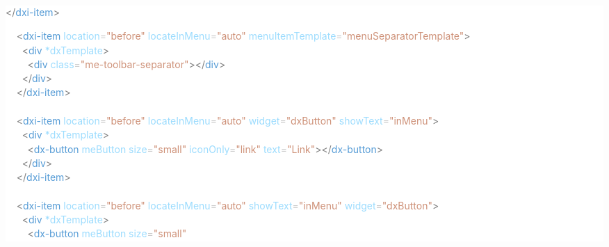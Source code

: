 </SPAN><SPAN style="color: #808080">&lt;/</SPAN><SPAN style="color: #569cd6">dxi-item</SPAN><SPAN style="color: #808080">&gt;</SPAN></DIV><BR/><DIV><SPAN style="color: #cccccc">&#160; &#160; </SPAN><SPAN style="color: #808080">&lt;</SPAN><SPAN style="color: #569cd6">dxi-item</SPAN><SPAN style="color: #cccccc"> </SPAN><SPAN style="color: #9cdcfe">location</SPAN><SPAN style="color: #cccccc">=</SPAN><SPAN style="color: #ce9178">"before"</SPAN><SPAN style="color: #cccccc"> </SPAN><SPAN style="color: #9cdcfe">locateInMenu</SPAN><SPAN style="color: #cccccc">=</SPAN><SPAN style="color: #ce9178">"auto"</SPAN><SPAN style="color: #cccccc"> </SPAN><SPAN style="color: #9cdcfe">menuItemTemplate</SPAN><SPAN style="color: #cccccc">=</SPAN><SPAN style="color: #ce9178">"menuSeparatorTemplate"</SPAN><SPAN style="color: #808080">&gt;</SPAN></DIV><DIV><SPAN style="color: #cccccc">&#160; &#160; &#160; </SPAN><SPAN style="color: #808080">&lt;</SPAN><SPAN style="color: #569cd6">div</SPAN><SPAN style="color: #cccccc"> </SPAN><SPAN style="color: #9cdcfe">*dxTemplate</SPAN><SPAN style="color: #808080">&gt;</SPAN></DIV><DIV><SPAN style="color: #cccccc">&#160; &#160; &#160; &#160; </SPAN><SPAN style="color: #808080">&lt;</SPAN><SPAN style="color: #569cd6">div</SPAN><SPAN style="color: #cccccc"> </SPAN><SPAN style="color: #9cdcfe">class</SPAN><SPAN style="color: #cccccc">=</SPAN><SPAN style="color: #ce9178">"me-toolbar-separator"</SPAN><SPAN style="color: #808080">&gt;&lt;/</SPAN><SPAN style="color: #569cd6">div</SPAN><SPAN style="color: #808080">&gt;</SPAN></DIV><DIV><SPAN style="color: #cccccc">&#160; &#160; &#160; </SPAN><SPAN style="color: #808080">&lt;/</SPAN><SPAN style="color: #569cd6">div</SPAN><SPAN style="color: #808080">&gt;</SPAN></DIV><DIV><SPAN style="color: #cccccc">&#160; &#160; </SPAN><SPAN style="color: #808080">&lt;/</SPAN><SPAN style="color: #569cd6">dxi-item</SPAN><SPAN style="color: #808080">&gt;</SPAN></DIV><BR/><DIV><SPAN style="color: #cccccc">&#160; &#160; </SPAN><SPAN style="color: #808080">&lt;</SPAN><SPAN style="color: #569cd6">dxi-item</SPAN><SPAN style="color: #cccccc"> </SPAN><SPAN style="color: #9cdcfe">location</SPAN><SPAN style="color: #cccccc">=</SPAN><SPAN style="color: #ce9178">"before"</SPAN><SPAN style="color: #cccccc"> </SPAN><SPAN style="color: #9cdcfe">locateInMenu</SPAN><SPAN style="color: #cccccc">=</SPAN><SPAN style="color: #ce9178">"auto"</SPAN><SPAN style="color: #cccccc"> </SPAN><SPAN style="color: #9cdcfe">widget</SPAN><SPAN style="color: #cccccc">=</SPAN><SPAN style="color: #ce9178">"dxButton"</SPAN><SPAN style="color: #cccccc"> </SPAN><SPAN style="color: #9cdcfe">showText</SPAN><SPAN style="color: #cccccc">=</SPAN><SPAN style="color: #ce9178">"inMenu"</SPAN><SPAN style="color: #808080">&gt;</SPAN></DIV><DIV><SPAN style="color: #cccccc">&#160; &#160; &#160; </SPAN><SPAN style="color: #808080">&lt;</SPAN><SPAN style="color: #569cd6">div</SPAN><SPAN style="color: #cccccc"> </SPAN><SPAN style="color: #9cdcfe">*dxTemplate</SPAN><SPAN style="color: #808080">&gt;</SPAN></DIV><DIV><SPAN style="color: #cccccc">&#160; &#160; &#160; &#160; </SPAN><SPAN style="color: #808080">&lt;</SPAN><SPAN style="color: #569cd6">dx-button</SPAN><SPAN style="color: #cccccc"> </SPAN><SPAN style="color: #9cdcfe">meButton</SPAN><SPAN style="color: #cccccc"> </SPAN><SPAN style="color: #9cdcfe">size</SPAN><SPAN style="color: #cccccc">=</SPAN><SPAN style="color: #ce9178">"small"</SPAN><SPAN style="color: #cccccc"> </SPAN><SPAN style="color: #9cdcfe">iconOnly</SPAN><SPAN style="color: #cccccc">=</SPAN><SPAN style="color: #ce9178">"link"</SPAN><SPAN style="color: #cccccc"> </SPAN><SPAN style="color: #9cdcfe">text</SPAN><SPAN style="color: #cccccc">=</SPAN><SPAN style="color: #ce9178">"Link"</SPAN><SPAN style="color: #808080">&gt;&lt;/</SPAN><SPAN style="color: #569cd6">dx-button</SPAN><SPAN style="color: #808080">&gt;</SPAN></DIV><DIV><SPAN style="color: #cccccc">&#160; &#160; &#160; </SPAN><SPAN style="color: #808080">&lt;/</SPAN><SPAN style="color: #569cd6">div</SPAN><SPAN style="color: #808080">&gt;</SPAN></DIV><DIV><SPAN style="color: #cccccc">&#160; &#160; </SPAN><SPAN style="color: #808080">&lt;/</SPAN><SPAN style="color: #569cd6">dxi-item</SPAN><SPAN style="color: #808080">&gt;</SPAN></DIV><BR/><DIV><SPAN style="color: #cccccc">&#160; &#160; </SPAN><SPAN style="color: #808080">&lt;</SPAN><SPAN style="color: #569cd6">dxi-item</SPAN><SPAN style="color: #cccccc"> </SPAN><SPAN style="color: #9cdcfe">location</SPAN><SPAN style="color: #cccccc">=</SPAN><SPAN style="color: #ce9178">"before"</SPAN><SPAN style="color: #cccccc"> </SPAN><SPAN style="color: #9cdcfe">locateInMenu</SPAN><SPAN style="color: #cccccc">=</SPAN><SPAN style="color: #ce9178">"auto"</SPAN><SPAN style="color: #cccccc"> </SPAN><SPAN style="color: #9cdcfe">showText</SPAN><SPAN style="color: #cccccc">=</SPAN><SPAN style="color: #ce9178">"inMenu"</SPAN><SPAN style="color: #cccccc"> </SPAN><SPAN style="color: #9cdcfe">widget</SPAN><SPAN style="color: #cccccc">=</SPAN><SPAN style="color: #ce9178">"dxButton"</SPAN><SPAN style="color: #808080">&gt;</SPAN></DIV><DIV><SPAN style="color: #cccccc">&#160; &#160; &#160; </SPAN><SPAN style="color: #808080">&lt;</SPAN><SPAN style="color: #569cd6">div</SPAN><SPAN style="color: #cccccc"> </SPAN><SPAN style="color: #9cdcfe">*dxTemplate</SPAN><SPAN style="color: #808080">&gt;</SPAN></DIV><DIV><SPAN style="color: #cccccc">&#160; &#160; &#160; &#160; </SPAN><SPAN style="color: #808080">&lt;</SPAN><SPAN style="color: #569cd6">dx-button</SPAN><SPAN style="color: #cccccc"> </SPAN><SPAN style="color: #9cdcfe">meButton</SPAN><SPAN style="color: #cccccc"> </SPAN><SPAN style="color: #9cdcfe">size</SPAN><SPAN style="color: #cccccc">=</SPAN><SPAN style="color: #ce9178">"small"</SPAN><SPAN style="color: #cccccc">